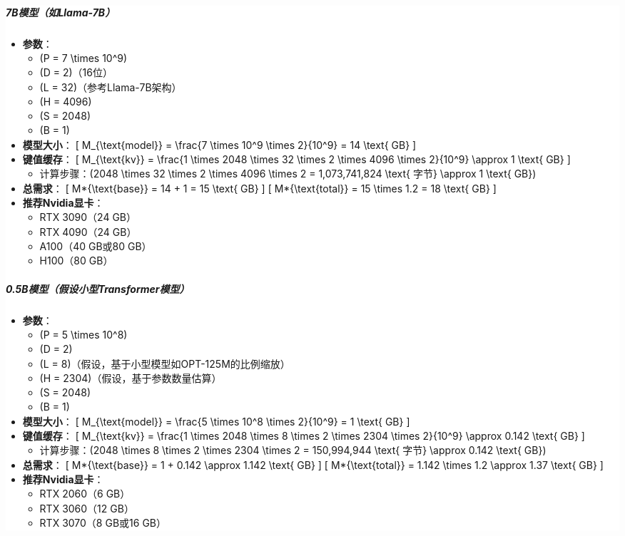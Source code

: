 ##### 7B模型（如Llama-7B）

- **参数**：
  - \(P = 7 \times 10^9\)
  - \(D = 2\)（16位）
  - \(L = 32\)（参考Llama-7B架构）
  - \(H = 4096\)
  - \(S = 2048\)
  - \(B = 1\)
- **模型大小**：
  \[
  M\_{\text{model}} = \frac{7 \times 10^9 \times 2}{10^9} = 14 \text{ GB}
  \]
- **键值缓存**：
  \[
  M\_{\text{kv}} = \frac{1 \times 2048 \times 32 \times 2 \times 4096 \times 2}{10^9} \approx 1 \text{ GB}
  \]
  - 计算步骤：\(2048 \times 32 \times 2 \times 4096 \times 2 = 1,073,741,824 \text{ 字节} \approx 1 \text{ GB}\)
- **总需求**：
  \[
  M*{\text{base}} = 14 + 1 = 15 \text{ GB}
  \]
  \[
  M*{\text{total}} = 15 \times 1.2 = 18 \text{ GB}
  \]
- **推荐Nvidia显卡**：
  - RTX 3090（24 GB）
  - RTX 4090（24 GB）
  - A100（40 GB或80 GB）
  - H100（80 GB）

##### 0.5B模型（假设小型Transformer模型）

- **参数**：
  - \(P = 5 \times 10^8\)
  - \(D = 2\)
  - \(L = 8\)（假设，基于小型模型如OPT-125M的比例缩放）
  - \(H = 2304\)（假设，基于参数数量估算）
  - \(S = 2048\)
  - \(B = 1\)
- **模型大小**：
  \[
  M\_{\text{model}} = \frac{5 \times 10^8 \times 2}{10^9} = 1 \text{ GB}
  \]
- **键值缓存**：
  \[
  M\_{\text{kv}} = \frac{1 \times 2048 \times 8 \times 2 \times 2304 \times 2}{10^9} \approx 0.142 \text{ GB}
  \]
  - 计算步骤：\(2048 \times 8 \times 2 \times 2304 \times 2 = 150,994,944 \text{ 字节} \approx 0.142 \text{ GB}\)
- **总需求**：
  \[
  M*{\text{base}} = 1 + 0.142 \approx 1.142 \text{ GB}
  \]
  \[
  M*{\text{total}} = 1.142 \times 1.2 \approx 1.37 \text{ GB}
  \]
- **推荐Nvidia显卡**：
  - RTX 2060（6 GB）
  - RTX 3060（12 GB）
  - RTX 3070（8 GB或16 GB）